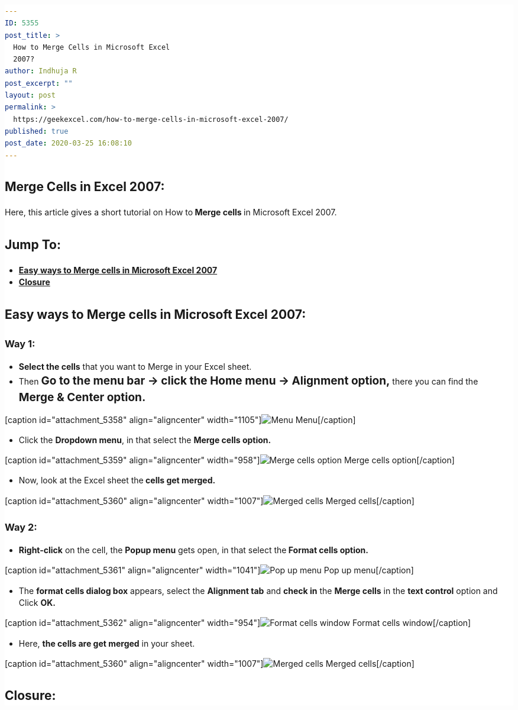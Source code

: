 ```yaml
---
ID: 5355
post_title: >
  How to Merge Cells in Microsoft Excel
  2007?
author: Indhuja R
post_excerpt: ""
layout: post
permalink: >
  https://geekexcel.com/how-to-merge-cells-in-microsoft-excel-2007/
published: true
post_date: 2020-03-25 16:08:10
---
```

<h2>Merge Cells in Excel 2007:</h2>
Here, this article gives a short tutorial on How to<strong> Merge cells </strong>in Microsoft Excel 2007.
<h2>Jump To:</h2>
<ul>
 	<li><a href="#1"><strong>Easy ways to Merge cells in Microsoft Excel 2007</strong></a></li>
 	<li><a href="#2"><strong>Closure</strong></a></li>
</ul>
<h2 id="1">Easy ways to Merge cells in Microsoft Excel 2007:</h2>
<h3>Way 1:</h3>
<ul>
 	<li><strong>Select the cells</strong> that you want to Merge in your Excel sheet.</li>
 	<li>Then <strong style="font-size: 19px;">Go to the menu bar → click the Home menu → Alignment option, </strong>there you can find the <strong style="font-size: 19px;">Merge &amp; Center option.</strong></li>
</ul>
[caption id="attachment_5358" align="aligncenter" width="1105"]<img class="wp-image-5358 size-full" src="https://geekexcel.com/wp-content/uploads/2020/03/Screenshot_1-70.png" alt="Menu" width="1105" height="663" /> Menu[/caption]
<ul>
 	<li>Click the <strong>Dropdown menu</strong>, in that select the <strong>Merge cells option.</strong></li>
</ul>
[caption id="attachment_5359" align="aligncenter" width="958"]<img class="wp-image-5359 size-full" src="https://geekexcel.com/wp-content/uploads/2020/03/Screenshot_2-67.png" alt="Merge cells option" width="958" height="660" /> Merge cells option[/caption]
<ul>
 	<li>Now, look at the Excel sheet the<strong> cells get merged.</strong></li>
</ul>
[caption id="attachment_5360" align="aligncenter" width="1007"]<img class="wp-image-5360 size-full" src="https://geekexcel.com/wp-content/uploads/2020/03/Screenshot_3-67.png" alt="Merged cells" width="1007" height="465" /> Merged cells[/caption]
<h3>Way 2:</h3>
<ul>
 	<li><strong>Right-click</strong> on the cell, the <strong>Popup menu</strong> gets open, in that select the<strong> Format cells option.</strong></li>
</ul>
[caption id="attachment_5361" align="aligncenter" width="1041"]<img class="wp-image-5361 size-full" src="https://geekexcel.com/wp-content/uploads/2020/03/Screenshot_4-52.png" alt="Pop up menu" width="1041" height="709" /> Pop up menu[/caption]
<ul>
 	<li>The <strong>format cells dialog box</strong> appears, select the <strong>Alignment tab</strong> and <strong>check in</strong> the <strong>Merge cells</strong> in the <strong>text control</strong> option and Click <strong>OK.</strong></li>
</ul>
[caption id="attachment_5362" align="aligncenter" width="954"]<img class="wp-image-5362 size-full" src="https://geekexcel.com/wp-content/uploads/2020/03/Screenshot_5-41.png" alt="Format cells window" width="954" height="716" /> Format cells window[/caption]
<ul>
 	<li>Here, <strong>the cells are get merged</strong> in your sheet.</li>
</ul>
[caption id="attachment_5360" align="aligncenter" width="1007"]<img class="wp-image-5360 size-full" src="https://geekexcel.com/wp-content/uploads/2020/03/Screenshot_3-67.png" alt="Merged cells" width="1007" height="465" /> Merged cells[/caption]
<h2 id="2">Closure:</h2>